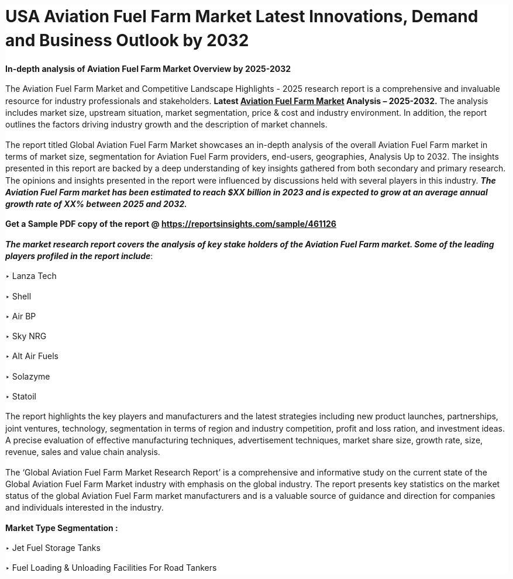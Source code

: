 # USA Aviation Fuel Farm Market Latest Innovations, Demand and Business Outlook by 2032

<strong>In-depth analysis of Aviation Fuel Farm Market Overview by 2025-2032</strong></p>

The Aviation Fuel Farm Market and Competitive Landscape Highlights - 2025 research report is a comprehensive and invaluable resource for industry professionals and stakeholders. <strong>Latest <a href=https://www.reportsinsights.com/sample/461126>Aviation Fuel Farm Market</a> Analysis – 2025-2032.</strong>  The analysis includes market size, upstream situation, market segmentation, price & cost and industry environment. In addition, the report outlines the factors driving industry growth and the description of market channels.

The report titled Global Aviation Fuel Farm Market showcases an in-depth analysis of the overall Aviation Fuel Farm market in terms of market size, segmentation for Aviation Fuel Farm providers, end-users, geographies, Analysis Up to 2032. The insights presented in this report are backed by a deep understanding of key insights gathered from both secondary and primary research. The opinions and insights presented in the report were influenced by discussions held with several players in this industry. <strong><em>The Aviation Fuel Farm market has been estimated to reach $XX billion in 2023 and is expected to grow at an average annual growth rate of XX% between 2025 and 2032.</em></strong>

<strong>Get a Sample PDF copy of the report @ <a href=https://reportsinsights.com/sample/461126>https://reportsinsights.com/sample/461126</a></strong>

<strong><em>The market research report covers the analysis of key stake holders of the Aviation Fuel Farm market. Some of the leading players profiled in the report include</em></strong>: 

‣ Lanza Tech

‣ Shell

‣ Air BP

‣ Sky NRG

‣ Alt Air Fuels

‣ Solazyme

‣ Statoil

The report highlights the key players and manufacturers and the latest strategies including new product launches, partnerships, joint ventures, technology, segmentation in terms of region and industry competition, profit and loss ration, and investment ideas. A precise evaluation of effective manufacturing techniques, advertisement techniques, market share size, growth rate, size, revenue, sales and value chain analysis.

The ‘Global Aviation Fuel Farm Market Research Report’ is a comprehensive and informative study on the current state of the Global Aviation Fuel Farm Market industry with emphasis on the global industry. The report presents key statistics on the market status of the global Aviation Fuel Farm market manufacturers and is a valuable source of guidance and direction for companies and individuals interested in the industry.

<strong>Market Type Segmentation :</strong>

‣ Jet Fuel Storage Tanks

‣ Fuel Loading & Unloading Facilities For Road Tankers
